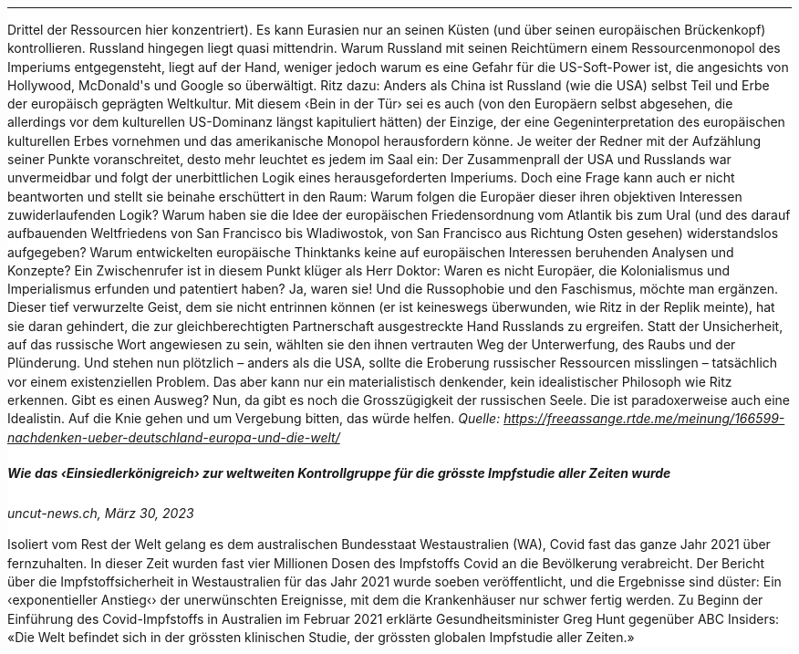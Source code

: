 
-----

Drittel der Ressourcen hier konzentriert). Es kann Eurasien nur an seinen Küsten (und über seinen europäischen Brückenkopf) kontrollieren. Russland hingegen liegt quasi mittendrin.
Warum Russland mit seinen Reichtümern einem Ressourcenmonopol des Imperiums entgegensteht, liegt
auf der Hand, weniger jedoch warum es eine Gefahr für die US-Soft-Power ist, die angesichts von Hollywood,
McDonald's und Google so überwältigt. Ritz dazu: Anders als China ist Russland (wie die USA) selbst Teil
und Erbe der europäisch geprägten Weltkultur. Mit diesem ‹Bein in der Tür› sei es auch (von den Europäern
selbst abgesehen, die allerdings vor dem kulturellen US-Dominanz längst kapituliert hätten) der Einzige,
der eine Gegeninterpretation des europäischen kulturellen Erbes vornehmen und das amerikanische Monopol herausfordern könne.
Je weiter der Redner mit der Aufzählung seiner Punkte voranschreitet, desto mehr leuchtet es jedem im
Saal ein: Der Zusammenprall der USA und Russlands war unvermeidbar und folgt der unerbittlichen Logik
eines herausgeforderten Imperiums. Doch eine Frage kann auch er nicht beantworten und stellt sie beinahe
erschüttert in den Raum: Warum folgen die Europäer dieser ihren objektiven Interessen zuwiderlaufenden
Logik? Warum haben sie die Idee der europäischen Friedensordnung vom Atlantik bis zum Ural (und des
darauf aufbauenden Weltfriedens von San Francisco bis Wladiwostok, von San Francisco aus Richtung
Osten gesehen) widerstandslos aufgegeben? Warum entwickelten europäische Thinktanks keine auf europäischen Interessen beruhenden Analysen und Konzepte?
Ein Zwischenrufer ist in diesem Punkt klüger als Herr Doktor: Waren es nicht Europäer, die Kolonialismus
und Imperialismus erfunden und patentiert haben? Ja, waren sie! Und die Russophobie und den Faschismus, möchte man ergänzen. Dieser tief verwurzelte Geist, dem sie nicht entrinnen können (er ist keineswegs
überwunden, wie Ritz in der Replik meinte), hat sie daran gehindert, die zur gleichberechtigten Partnerschaft ausgestreckte Hand Russlands zu ergreifen. Statt der Unsicherheit, auf das russische Wort angewiesen zu sein, wählten sie den ihnen vertrauten Weg der Unterwerfung, des Raubs und der Plünderung. Und
stehen nun plötzlich – anders als die USA, sollte die Eroberung russischer Ressourcen misslingen – tatsächlich vor einem existenziellen Problem. Das aber kann nur ein materialistisch denkender, kein idealistischer
Philosoph wie Ritz erkennen.
Gibt es einen Ausweg? Nun, da gibt es noch die Grosszügigkeit der russischen Seele. Die ist paradoxerweise
auch eine Idealistin. Auf die Knie gehen und um Vergebung bitten, das würde helfen.
_Quelle: https://freeassange.rtde.me/meinung/166599-nachdenken-ueber-deutschland-europa-und-die-welt/_

##### Wie das ‹Einsiedlerkönigreich› zur weltweiten Kontrollgruppe  für die grösste Impfstudie aller Zeiten wurde
_uncut-news.ch, März 30, 2023_

Isoliert vom Rest der Welt gelang es dem australischen Bundesstaat Westaustralien (WA), Covid fast das
ganze Jahr 2021 über fernzuhalten. In dieser Zeit wurden fast vier Millionen Dosen des Impfstoffs Covid an
die Bevölkerung verabreicht. Der Bericht über die Impfstoffsicherheit in Westaustralien für das Jahr 2021
wurde soeben veröffentlicht, und die Ergebnisse sind düster: Ein ‹exponentieller Anstieg‹› der unerwünschten Ereignisse, mit dem die Krankenhäuser nur schwer fertig werden.
Zu Beginn der Einführung des Covid-Impfstoffs in Australien im Februar 2021 erklärte Gesundheitsminister
Greg Hunt gegenüber ABC Insiders: «Die Welt befindet sich in der grössten klinischen Studie, der grössten
globalen Impfstudie aller Zeiten.»